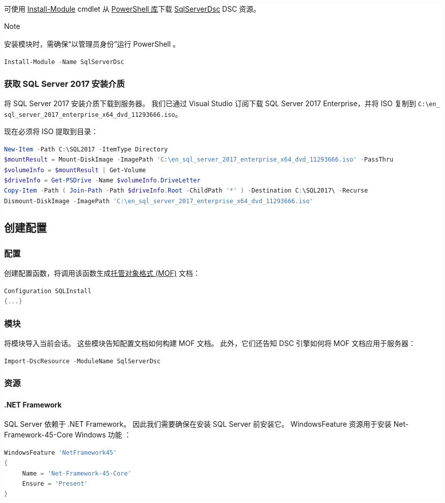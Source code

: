 可使用 [Install-Module](/powershell/module/powershellget/Install-Module?view=powershell-5.1&preserve-view=true) cmdlet 从 [PowerShell 库](https://www.powershellgallery.com/)下载 [SqlServerDsc](https://www.powershellgallery.com/packages/SqlServerDsc) DSC 资源。 

> [!NOTE]
> 安装模块时，需确保“以管理员身份”运行 PowerShell  。

```PowerShell
Install-Module -Name SqlServerDsc
```

### <a name="get-the-sql-server-2017-installation-media"></a>获取 SQL Server 2017 安装介质
将 SQL Server 2017 安装介质下载到服务器。 我们已通过 Visual Studio 订阅下载 SQL Server 2017 Enterprise，并将 ISO 复制到 `C:\en_sql_server_2017_enterprise_x64_dvd_11293666.iso`。

现在必须将 ISO 提取到目录：

```PowerShell
New-Item -Path C:\SQL2017 -ItemType Directory
$mountResult = Mount-DiskImage -ImagePath 'C:\en_sql_server_2017_enterprise_x64_dvd_11293666.iso' -PassThru
$volumeInfo = $mountResult | Get-Volume
$driveInfo = Get-PSDrive -Name $volumeInfo.DriveLetter
Copy-Item -Path ( Join-Path -Path $driveInfo.Root -ChildPath '*' ) -Destination C:\SQL2017\ -Recurse
Dismount-DiskImage -ImagePath 'C:\en_sql_server_2017_enterprise_x64_dvd_11293666.iso'
```

## <a name="create-the-configuration"></a>创建配置

### <a name="configuration"></a>配置

创建配置函数，将调用该函数生成[托管对象格式 (MOF)](/windows/desktop/WmiSdk/managed-object-format--mof-) 文档：

```PowerShell
Configuration SQLInstall
{...}
```

### <a name="modules"></a>模块

将模块导入当前会话。 这些模块告知配置文档如何构建 MOF 文档。 此外，它们还告知 DSC 引擎如何将 MOF 文档应用于服务器：

```PowerShell
Import-DscResource -ModuleName SqlServerDsc
```

### <a name="resources"></a>资源

#### <a name="net-framework"></a>.NET Framework

SQL Server 依赖于 .NET Framework。 因此我们需要确保在安装 SQL Server 前安装它。 WindowsFeature 资源用于安装 Net-Framework-45-Core Windows 功能   ：

```PowerShell
WindowsFeature 'NetFramework45'
{
     Name = 'Net-Framework-45-Core'
     Ensure = 'Present'
}
```
